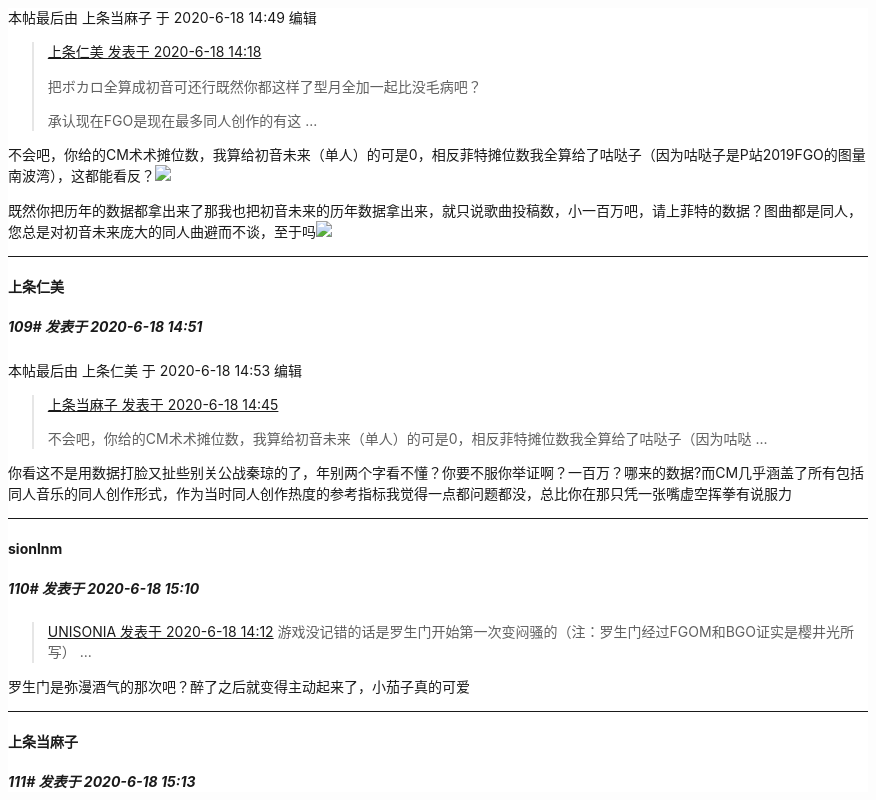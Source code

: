 

 本帖最后由 上条当麻子 于 2020-6-18 14:49 编辑 
<blockquote><a href="httphttps://bbs.saraba1st.com/2b/forum.php?mod=redirect&amp;goto=findpost&amp;pid=47850536&amp;ptid=1942206" target="_blank">上条仁美 发表于 2020-6-18 14:18</a>

把ボカロ全算成初音可还行既然你都这样了型月全加一起比没毛病吧？

承认现在FGO是现在最多同人创作的有这 ...</blockquote>
不会吧，你给的CM术术摊位数，我算给初音未来（单人）的可是0，相反菲特摊位数我全算给了咕哒子（因为咕哒子是P站2019FGO的图量南波湾），这都能看反？<img src="https://static.saraba1st.com/image/smiley/face2017/112.png" referrerpolicy="no-referrer">

既然你把历年的数据都拿出来了那我也把初音未来的历年数据拿出来，就只说歌曲投稿数，小一百万吧，请上菲特的数据？图曲都是同人，您总是对初音未来庞大的同人曲避而不谈，至于吗<img src="https://static.saraba1st.com/image/smiley/face2017/045.png" referrerpolicy="no-referrer">







*****

####  上条仁美  
##### 109#       发表于 2020-6-18 14:51



 本帖最后由 上条仁美 于 2020-6-18 14:53 编辑 
<blockquote><a href="httphttps://bbs.saraba1st.com/2b/forum.php?mod=redirect&amp;goto=findpost&amp;pid=47850864&amp;ptid=1942206" target="_blank">上条当麻子 发表于 2020-6-18 14:45</a>

不会吧，你给的CM术术摊位数，我算给初音未来（单人）的可是0，相反菲特摊位数我全算给了咕哒子（因为咕哒 ...</blockquote>
你看这不是用数据打脸又扯些别关公战秦琼的了，年别两个字看不懂？你要不服你举证啊？一百万？哪来的数据?而CM几乎涵盖了所有包括同人音乐的同人创作形式，作为当时同人创作热度的参考指标我觉得一点都问题都没，总比你在那只凭一张嘴虚空挥拳有说服力







*****

####  sionlnm  
##### 110#       发表于 2020-6-18 15:10



<blockquote><a href="httphttps://bbs.saraba1st.com/2b/forum.php?mod=redirect&amp;goto=findpost&amp;pid=47850473&amp;ptid=1942206" target="_blank">UNISONIA 发表于 2020-6-18 14:12</a>
游戏没记错的话是罗生门开始第一次变闷骚的（注：罗生门经过FGOM和BGO证实是樱井光所写） ...</blockquote>
罗生门是弥漫酒气的那次吧？醉了之后就变得主动起来了，小茄子真的可爱







*****

####  上条当麻子  
##### 111#       发表于 2020-6-18 15:13

